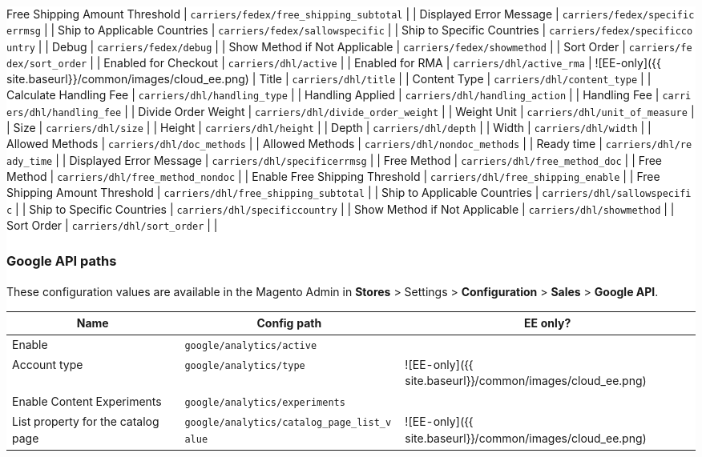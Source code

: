 Free Shipping Amount Threshold | `carriers/fedex/free_shipping_subtotal` |  |
Displayed Error Message | `carriers/fedex/specificerrmsg` |  |
Ship to Applicable Countries | `carriers/fedex/sallowspecific` |  |
Ship to Specific Countries | `carriers/fedex/specificcountry` |  |
Debug | `carriers/fedex/debug` |  |
Show Method if Not Applicable | `carriers/fedex/showmethod` |  |
Sort Order | `carriers/fedex/sort_order` |  |
Enabled for Checkout | `carriers/dhl/active` |  |
Enabled for RMA | `carriers/dhl/active_rma` | ![EE-only]({{ site.baseurl}}/common/images/cloud_ee.png) |
Title | `carriers/dhl/title` |  |
Content Type | `carriers/dhl/content_type` |  |
Calculate Handling Fee | `carriers/dhl/handling_type` |  |
Handling Applied | `carriers/dhl/handling_action` |  |
Handling Fee | `carriers/dhl/handling_fee` |  |
Divide Order Weight | `carriers/dhl/divide_order_weight` |  |
Weight Unit | `carriers/dhl/unit_of_measure` |  |
Size | `carriers/dhl/size` |  |
Height | `carriers/dhl/height` |  |
Depth | `carriers/dhl/depth` |  |
Width | `carriers/dhl/width` |  |
Allowed Methods | `carriers/dhl/doc_methods` |  |
Allowed Methods | `carriers/dhl/nondoc_methods` |  |
Ready time | `carriers/dhl/ready_time` |  |
Displayed Error Message | `carriers/dhl/specificerrmsg` |  |
Free Method | `carriers/dhl/free_method_doc` |  |
Free Method | `carriers/dhl/free_method_nondoc` |  |
Enable Free Shipping Threshold | `carriers/dhl/free_shipping_enable` |  |
Free Shipping Amount Threshold | `carriers/dhl/free_shipping_subtotal` |  |
Ship to Applicable Countries | `carriers/dhl/sallowspecific` |  |
Ship to Specific Countries | `carriers/dhl/specificcountry` |  |
Show Method if Not Applicable | `carriers/dhl/showmethod` |  |
Sort Order | `carriers/dhl/sort_order` |  |

### Google API paths
These configuration values are available in the Magento Admin in **Stores** > Settings > **Configuration** > **Sales** > **Google API**.

Name  | Config path | EE only? |
|--------------|--------------|--------------|
Enable | `google/analytics/active` |  |
Account type | `google/analytics/type` | ![EE-only]({{ site.baseurl}}/common/images/cloud_ee.png) |
Enable Content Experiments | `google/analytics/experiments` |  |
List property for the catalog page | `google/analytics/catalog_page_list_value` | ![EE-only]({{ site.baseurl}}/common/images/cloud_ee.png) |
